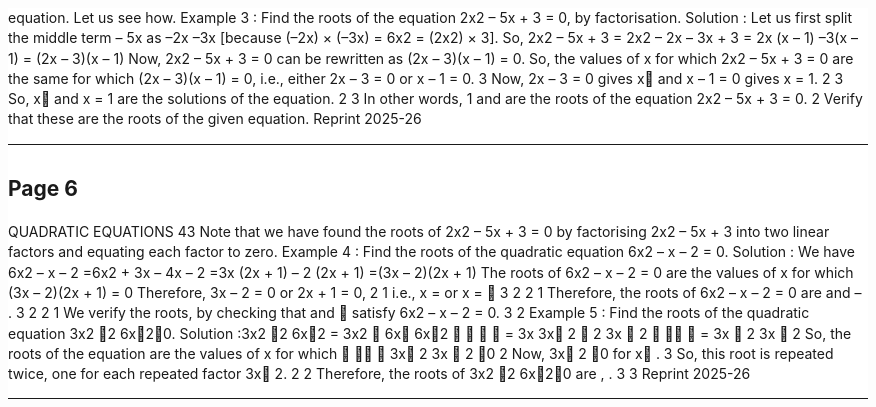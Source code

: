 equation. Let us see how.
Example 3 : Find the roots of the equation 2x2 – 5x + 3 = 0, by factorisation.
Solution : Let us first split the middle term – 5x as –2x –3x [because (–2x) × (–3x) =
6x2 = (2x2) × 3].
So, 2x2 – 5x + 3 = 2x2 – 2x – 3x + 3 = 2x (x – 1) –3(x – 1) = (2x – 3)(x – 1)
Now, 2x2 – 5x + 3 = 0 can be rewritten as (2x – 3)(x – 1) = 0.
So, the values of x for which 2x2 – 5x + 3 = 0 are the same for which (2x – 3)(x – 1) = 0,
i.e., either 2x – 3 = 0 or x – 1 = 0.
3
Now, 2x – 3 = 0 gives x and x – 1 = 0 gives x = 1.
2
3
So, x and x = 1 are the solutions of the equation.
2
3
In other words, 1 and are the roots of the equation 2x2 – 5x + 3 = 0.
2
Verify that these are the roots of the given equation.
Reprint 2025-26

---

## Page 6

QUADRATIC EQUATIONS 43
Note that we have found the roots of 2x2 – 5x + 3 = 0 by factorising
2x2 – 5x + 3 into two linear factors and equating each factor to zero.
Example 4 : Find the roots of the quadratic equation 6x2 – x – 2 = 0.
Solution : We have
6x2 – x – 2 =6x2 + 3x – 4x – 2
=3x (2x + 1) – 2 (2x + 1)
=(3x – 2)(2x + 1)
The roots of 6x2 – x – 2 = 0 are the values of x for which (3x – 2)(2x + 1) = 0
Therefore, 3x – 2 = 0 or 2x + 1 = 0,
2 1
i.e., x = or x = 
3 2
2 1
Therefore, the roots of 6x2 – x – 2 = 0 are and – .
3 2
2 1
We verify the roots, by checking that and  satisfy 6x2 – x – 2 = 0.
3 2
Example 5 : Find the roots of the quadratic equation 3x2 2 6x20.
Solution :3x2 2 6x2 = 3x2  6x 6x2
   
= 3x 3x 2  2 3x  2
  
= 3x  2 3x  2
So, the roots of the equation are the values of x for which
  
3x 2 3x  2 0
2
Now, 3x 2 0 for x .
3
So, this root is repeated twice, one for each repeated factor 3x 2.
2 2
Therefore, the roots of 3x2 2 6x20 are , .
3 3
Reprint 2025-26

---